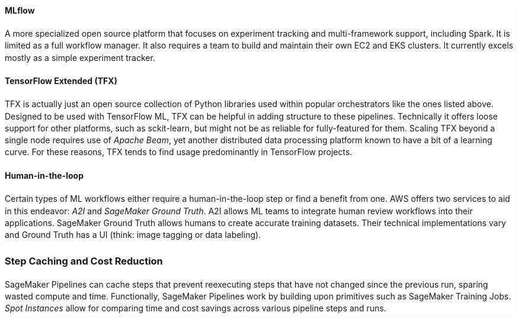 #### MLflow

A more specialized open source platform that focuses on experiment tracking and multi-framework support, including Spark.  It is limited as a full workflow manager.  It also requires a team to build and maintain their own EC2 and EKS clusters.  It currently excels mostly as a simple experiment tracker.

#### TensorFlow Extended (TFX)

TFX is actually just an open source collection of Python libraries used within popular orchestrators like the ones listed above.  Designed to be used with TensorFlow ML, TFX can be helpful in adding structure to these pipelines.  Technically it offers loose support for other platforms, such as sckit-learn, but might not be as reliable for fully-featured for them.  Scaling TFX beyond a single node requires use of *Apache Beam*, yet another distributed data processing platform known to have a bit of a learning curve.  For these reasons, TFX tends to find usage predominantly in TensorFlow projects.

#### Human-in-the-loop

Certain types of ML workflows either require a human-in-the-loop step or find a benefit from one. AWS offers two services to aid in this endeavor: *A2I* and *SageMaker Ground Truth*. A2I allows ML teams to integrate human review workflows into their applications.  SageMaker Ground Truth allows humans to create accurate training datasets.  Their technical implementations vary and Ground Truth has a UI (think: image tagging or data labeling).

### Step Caching and Cost Reduction

SageMaker Pipelines can cache steps that prevent reexecuting steps that have not changed since the previous run, sparing wasted compute and time.  Functionally, SageMaker Pipelines work by building upon primitives such as SageMaker Training Jobs.  *Spot Instances* allow for comparing time and cost savings across various pipeline steps and runs. 